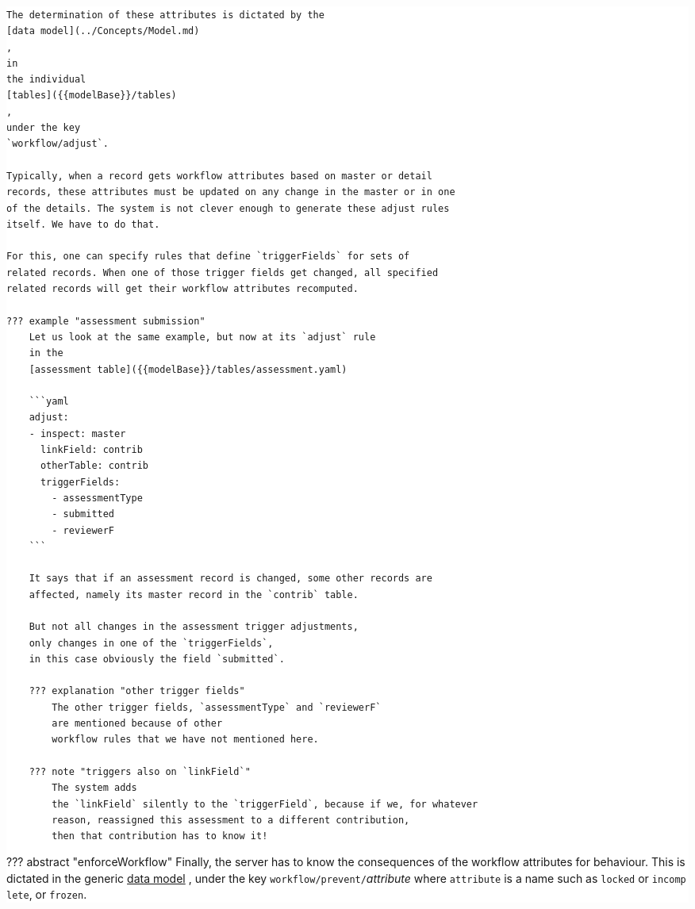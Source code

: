     The determination of these attributes is dictated by the
    [data model](../Concepts/Model.md)
    ,
    in
    the individual
    [tables]({{modelBase}}/tables)
    ,
    under the key
    `workflow/adjust`.

    Typically, when a record gets workflow attributes based on master or detail
    records, these attributes must be updated on any change in the master or in one
    of the details. The system is not clever enough to generate these adjust rules
    itself. We have to do that.

    For this, one can specify rules that define `triggerFields` for sets of
    related records. When one of those trigger fields get changed, all specified
    related records will get their workflow attributes recomputed.

    ??? example "assessment submission"
        Let us look at the same example, but now at its `adjust` rule
        in the
        [assessment table]({{modelBase}}/tables/assessment.yaml)

        ```yaml
        adjust:
        - inspect: master
          linkField: contrib
          otherTable: contrib
          triggerFields:
            - assessmentType
            - submitted
            - reviewerF
        ```

        It says that if an assessment record is changed, some other records are
        affected, namely its master record in the `contrib` table.

        But not all changes in the assessment trigger adjustments,
        only changes in one of the `triggerFields`,
        in this case obviously the field `submitted`.

        ??? explanation "other trigger fields"
            The other trigger fields, `assessmentType` and `reviewerF`
            are mentioned because of other
            workflow rules that we have not mentioned here.

        ??? note "triggers also on `linkField`"
            The system adds
            the `linkField` silently to the `triggerField`, because if we, for whatever
            reason, reassigned this assessment to a different contribution,
            then that contribution has to know it!

??? abstract "enforceWorkflow"
    Finally, the server has to know the consequences of the workflow attributes for
    behaviour. This is dictated in the generic
    [data model](../Concepts/Model.md)
    ,
    under the key
    `workflow/prevent/`*attribute* where `attribute` is a name such as `locked` or
    `incomplete`, or `frozen`.

